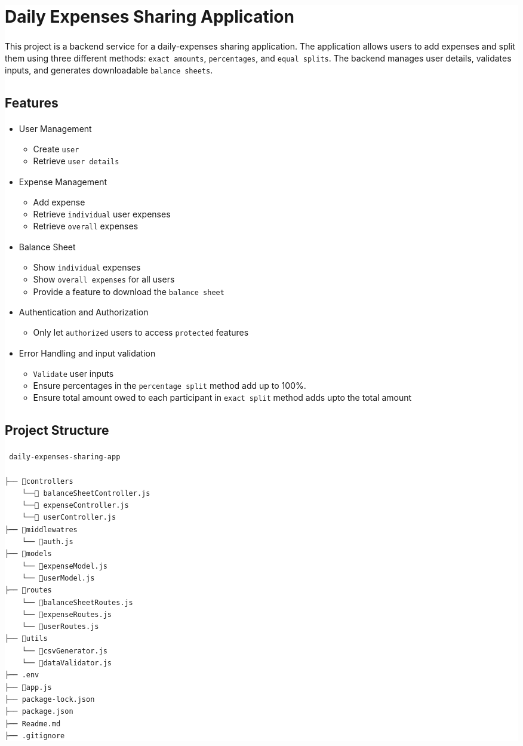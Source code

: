 # Daily Expenses Sharing Application

This project is a backend service for a daily-expenses sharing application. The application allows users to add expenses and split them using three different methods: `exact amounts`, `percentages`, and `equal splits`. The backend manages user details, validates inputs, and generates downloadable `balance sheets`.

## Features

- User Management
  - Create `user`
  - Retrieve `user details`

- Expense Management
  - Add expense
  - Retrieve `individual` user expenses
  - Retrieve `overall` expenses

- Balance Sheet
  - Show `individual` expenses
  - Show `overall expenses` for all users
  - Provide a feature to download the `balance sheet`

- Authentication and Authorization
  - Only let `authorized` users to access `protected` features

- Error Handling and input validation
  - `Validate` user inputs
  - Ensure percentages in the `percentage split` method add up to 100%.
  - Ensure total amount owed to each participant in `exact split` method adds upto the total amount  
## Project Structure

```txt
 daily-expenses-sharing-app
 
├── 📂controllers
    └──📜 balanceSheetController.js
    └──📜 expenseController.js
    └──📜 userController.js
├── 📂middlewatres
    └── 📜auth.js
├── 📂models
    └── 📜expenseModel.js
    └── 📜userModel.js
├── 📂routes
    └── 📜balanceSheetRoutes.js
    └── 📜expenseRoutes.js
    └── 📜userRoutes.js
├── 📂utils
    └── 📜csvGenerator.js
    └── 📜dataValidator.js
├── .env
├── 📜app.js
├── package-lock.json
├── package.json
├── Readme.md
├── .gitignore

```
